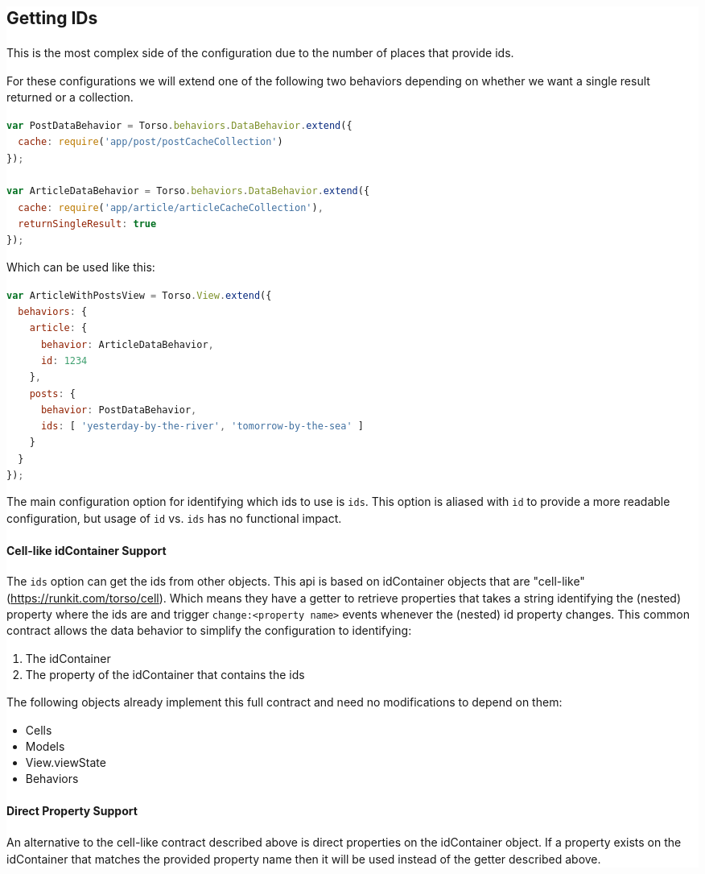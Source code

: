 ## Getting IDs
This is the most complex side of the configuration due to the number of places that provide ids.

For these configurations we will extend one of the following two behaviors depending on whether we want a single result returned or a collection.
```JavaScript
var PostDataBehavior = Torso.behaviors.DataBehavior.extend({
  cache: require('app/post/postCacheCollection')
});

var ArticleDataBehavior = Torso.behaviors.DataBehavior.extend({
  cache: require('app/article/articleCacheCollection'),
  returnSingleResult: true
});
```
Which can be used like this:
```JavaScript
var ArticleWithPostsView = Torso.View.extend({
  behaviors: {
    article: {
      behavior: ArticleDataBehavior,
      id: 1234
    },
    posts: {
      behavior: PostDataBehavior,
      ids: [ 'yesterday-by-the-river', 'tomorrow-by-the-sea' ]
    }
  }
});
```
The main configuration option for identifying which ids to use is `ids`.  This option is aliased with `id` to provide a more readable configuration, but usage of `id` vs. `ids` has no functional impact.

#### Cell-like idContainer Support
The `ids` option can get the ids from other objects.  This api is based on idContainer objects that are "cell-like" (https://runkit.com/torso/cell).  Which means they have a getter to retrieve properties that takes a string identifying the (nested) property where the ids are and trigger `change:<property name>` events whenever the (nested) id property changes.  This common contract allows the data behavior to simplify the configuration to identifying:
1. The idContainer
2. The property of the idContainer that contains the ids

The following objects already implement this full contract and need no modifications to depend on them:
* Cells
* Models
* View.viewState
* Behaviors

#### Direct Property Support
An alternative to the cell-like contract described above is direct properties on the idContainer object.  If a property exists on the idContainer that matches the provided property name then it will be used instead of the getter described above.
